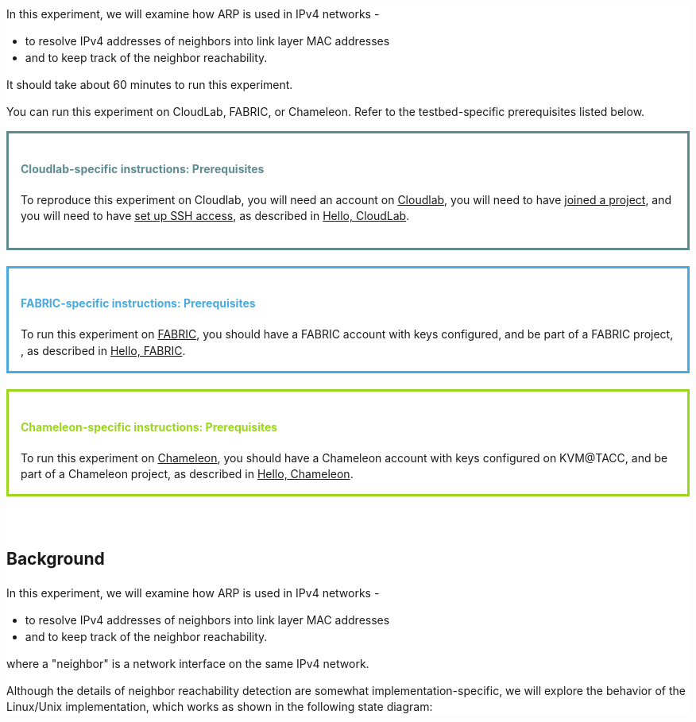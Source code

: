 In this experiment, we will examine how ARP is used in IPv4 networks - 

* to resolve IPv4 addresses of neighbors into link layer MAC addresses
* and to keep track of the neighbor reachability.

It should take about 60 minutes to run this experiment.

You can run this experiment on CloudLab, FABRIC, or Chameleon. Refer to the testbed-specific prerequisites listed below.

<div style="border-color:#5e8a90; border-style:solid; padding: 15px;">
<h4 style="color:#5e8a90;"> Cloudlab-specific instructions: Prerequisites</h4>

To reproduce this experiment on Cloudlab, you will need an account on <a href="https://cloudlab.us/">Cloudlab</a>, you will need to have <a href="https://docs.cloudlab.us/users.html#%28part._join-project%29">joined a project</a>, and you will need to have <a href="https://docs.cloudlab.us/users.html#%28part._ssh-access%29">set up SSH access</a>, as described in <a href="https://teaching-on-testbeds.github.io/blog/hello-cloudlab">Hello, CloudLab</a>.

</div>
<br>

<div style="border-color:#47aae1; border-style:solid; padding: 15px;">  
<h4 style="color:#47aae1;">FABRIC-specific instructions: Prerequisites</h4>
To run this experiment on <a href="https://fabric-testbed.net/">FABRIC</a>, you should have a FABRIC account with keys configured, and be part of a FABRIC project, , as described in <a href="https://teaching-on-testbeds.github.io/blog/hello-fabric">Hello, FABRIC</a>. 

</div>  
<br>

<div style="border-color:#9ad61a; border-style:solid; padding: 15px;">  
<h4 style="color:#9ad61a;">Chameleon-specific instructions: Prerequisites</h4>
To run this experiment on <a href="https://chameleoncloud.org/">Chameleon</a>, you should have a Chameleon account with keys configured on KVM@TACC, and be part of a Chameleon project, as described in <a href="https://teaching-on-testbeds.github.io/blog/hello-chameleon">Hello, Chameleon</a>. 

</div>  
<p><br></p>


## Background

In this experiment, we will examine how ARP is used in IPv4 networks - 

* to resolve IPv4 addresses of neighbors into link layer MAC addresses
* and to keep track of the neighbor reachability.

where a "neighbor" is a network interface on the same IPv4 network. 

Although the details of neighbor reachability detection are somewhat implementation-specific, we will explore the behavior of the Linux/Unix implementation, which works as shown in the following state diagram:
